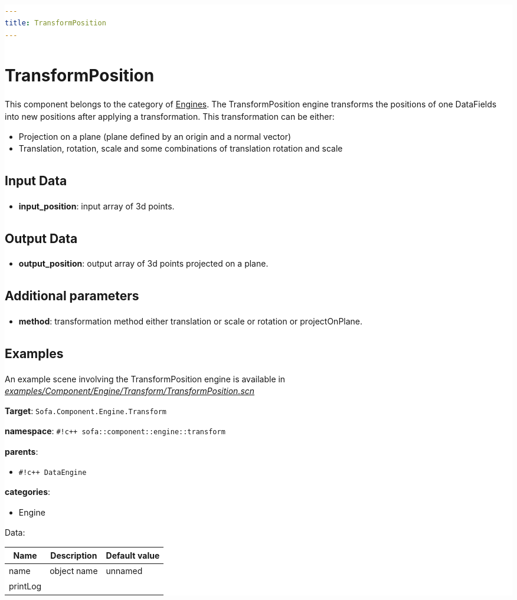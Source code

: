 ```yaml
---
title: TransformPosition
---
```


TransformPosition
===============

This component belongs to the category of [Engines](https://www.sofa-framework.org/community/doc/simulation-principles/engine/). The TransformPosition engine transforms the positions of one DataFields into new positions after applying a transformation. This transformation can be either:

-   Projection on a plane (plane defined by an origin and a normal vector)
-   Translation, rotation, scale and some combinations of translation rotation and scale


Input Data
----------

-   **input\_position**: input array of 3d points.

Output Data
----------

-   **output\_position**: output array of 3d points projected on a plane.

Additional parameters
---------------------

-   **method**: transformation method either translation or scale or rotation or projectOnPlane.

Examples
---------

An example scene involving the TransformPosition engine is available in [*examples/Component/Engine/Transform/TransformPosition.scn*](https://github.com/sofa-framework/sofa/blob/master/examples/Component/Engine/Transform/TransformPosition.scn)

__Target__: `Sofa.Component.Engine.Transform`

__namespace__: `#!c++ sofa::component::engine::transform`

__parents__: 

- `#!c++ DataEngine`

__categories__: 

- Engine

Data: 

<table>
<thead>
    <tr>
        <th>Name</th>
        <th>Description</th>
        <th>Default value</th>
    </tr>
</thead>
<tbody>
	<tr>
		<td>name</td>
		<td>
object name
</td>
		<td>unnamed</td>
	</tr>
	<tr>
		<td>printLog</td>
		<td>